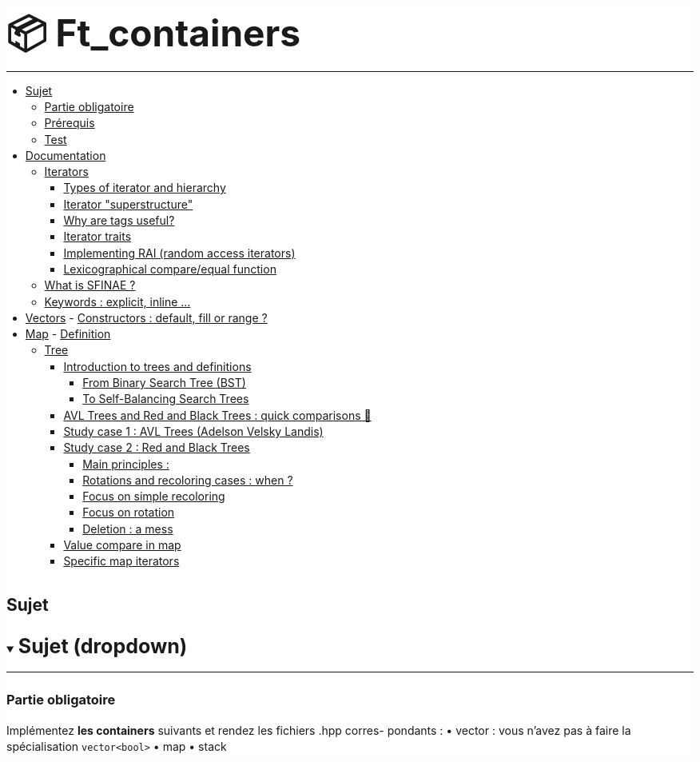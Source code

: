 
<span style="font-weight: bold; font-size:46px; "> 📦 Ft_containers

---

- [Sujet](#sujet)
	- [Partie obligatoire](#partie-obligatoire)
	- [Prérequis](#prérequis)
	- [Test](#test)
- [Documentation](#documentation)
	- [Iterators](#iterators)
		- [Types of iterator and hierarchy](#types-of-iterator-and-hierarchy)
		- [Iterator "superstructure"](#iterator-superstructure)
		- [Why are tags useful?](#why-are-tags-useful)
		- [Iterator traits](#iterator-traits)
		- [Implementing RAI (random access iterators)](#implementing-rai-random-access-iterators)
		- [Lexicographical compare/equal function](#lexicographical-compareequal-function)
	- [What is SFINAE ?](#what-is-sfinae-)
	- [Keywords : explicit, inline ...](#keywords--explicit-inline-)
- [Vectors](#vectors)
		- [Constructors : default, fill or range ?](#constructors--default-fill-or-range-)
- [Map](#map)
		- [Definition](#definition)
	- [Tree](#tree)
		- [Introduction to trees and definitions](#introduction-to-trees-and-definitions)
			- [From Binary Search Tree (BST)](#from-binary-search-tree-bst)
			- [To Self-Balancing Search Trees](#to-self-balancing-search-trees)
		- [AVL Trees and Red and Black Trees : quick comparisons 🌳](#avl-trees-and-red-and-black-trees--quick-comparisons-)
		- [Study case 1 : AVL Trees (Adelson Velsky Landis)](#study-case-1--avl-trees-adelson-velsky-landis)
		- [Study case 2 : Red and Black Trees](#study-case-2--red-and-black-trees)
			- [Main principles :](#main-principles-)
			- [Rotations and recoloring cases : when ?](#rotations-and-recoloring-cases--when-)
			- [Focus on simple recoloring](#focus-on-simple-recoloring)
			- [Focus on rotation](#focus-on-rotation)
			- [Deletion : a mess](#deletion--a-mess)
		- [Value compare in map](#value-compare-in-map)
		- [Specific map iterators](#specific-map-iterators)


## Sujet

<details open>
<summary> <span style="font-weight: bold; font-size:25px; "> Sujet (dropdown) </span> </summary>

___________

### Partie obligatoire


Implémentez __les containers__ suivants et rendez les fichiers <container>.hpp corres-
pondants :
• vector : vous n’avez pas à faire la spécialisation ```vector<bool>```
• map
• stack
